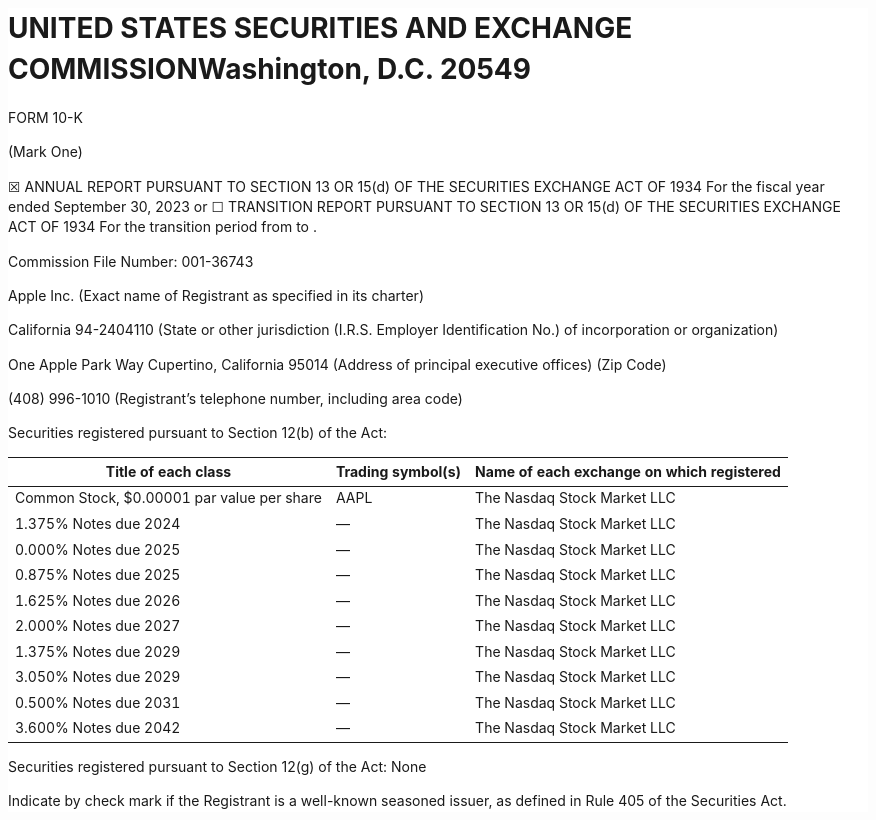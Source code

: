 # UNITED STATES SECURITIES AND EXCHANGE COMMISSIONWashington, D.C. 20549

FORM 10-K

(Mark One)

☒ ANNUAL REPORT PURSUANT TO SECTION 13 OR 15(d) OF THE SECURITIES EXCHANGE ACT OF 1934
For the fiscal year ended September 30, 2023
or
☐ TRANSITION REPORT PURSUANT TO SECTION 13 OR 15(d) OF THE SECURITIES EXCHANGE ACT OF 1934
For the transition period from to .

Commission File Number: 001-36743

Apple Inc.
(Exact name of Registrant as specified in its charter)

California 94-2404110
(State or other jurisdiction (I.R.S. Employer Identification No.) of incorporation or organization)

One Apple Park Way
Cupertino, California 95014
(Address of principal executive offices) (Zip Code)

(408) 996-1010
(Registrant’s telephone number, including area code)

Securities registered pursuant to Section 12(b) of the Act:

|Title of each class|Trading symbol(s)|Name of each exchange on which registered|
|---|---|---|
|Common Stock, $0.00001 par value per share|AAPL|The Nasdaq Stock Market LLC|
|1.375% Notes due 2024|—|The Nasdaq Stock Market LLC|
|0.000% Notes due 2025|—|The Nasdaq Stock Market LLC|
|0.875% Notes due 2025|—|The Nasdaq Stock Market LLC|
|1.625% Notes due 2026|—|The Nasdaq Stock Market LLC|
|2.000% Notes due 2027|—|The Nasdaq Stock Market LLC|
|1.375% Notes due 2029|—|The Nasdaq Stock Market LLC|
|3.050% Notes due 2029|—|The Nasdaq Stock Market LLC|
|0.500% Notes due 2031|—|The Nasdaq Stock Market LLC|
|3.600% Notes due 2042|—|The Nasdaq Stock Market LLC|

Securities registered pursuant to Section 12(g) of the Act: None

Indicate by check mark if the Registrant is a well-known seasoned issuer, as defined in Rule 405 of the Securities Act.
